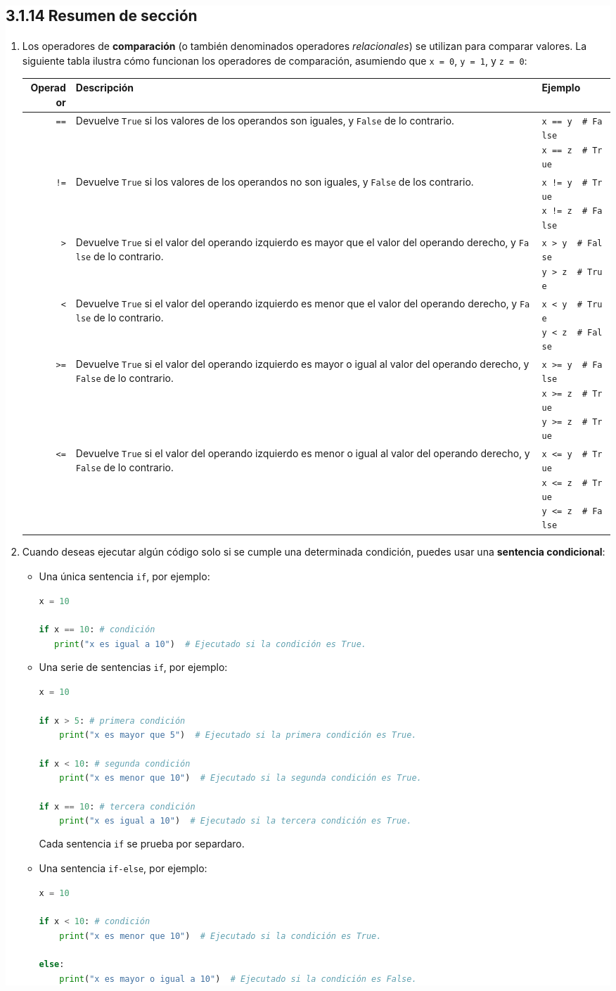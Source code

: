 ## 3.1.14 Resumen de sección

1. Los operadores de **comparación** (o también denominados operadores _relacionales_) se utilizan para comparar valores. La siguiente tabla ilustra cómo funcionan los operadores de comparación, asumiendo que `x = 0`, `y = 1`, y `z = 0`:

   | Operador | Descripción                                                                                                                   | Ejemplo                                                    |
   | -------: | ----------------------------------------------------------------------------------------------------------------------------- | ---------------------------------------------------------- |
   |     `==` | Devuelve `True` si los valores de los operandos son iguales, y `False` de lo contrario.                                       | `x == y  # False`<br>`x == z  # True`                      |
   |     `!=` | Devuelve `True` si los valores de los operandos no son iguales, y `False` de los contrario.                                   | `x != y  # True`<br>`x != z  # False`                      |
   |      `>` | Devuelve `True` si el valor del operando izquierdo es mayor que el valor del operando derecho, y `False` de lo contrario.     | `x > y  # False`<br>`y > z  # True`                        |
   |      `<` | Devuelve `True` si el valor del operando izquierdo es menor que el valor del operando derecho, y `False` de lo contrario.     | `x < y  # True`<br>`y < z  # False`                        |
   |     `>=` | Devuelve `True` si el valor del operando izquierdo es mayor o igual al valor del operando derecho, y `False` de lo contrario. | `x >= y  # False`<br>`x >= z  # True`<br>`y >= z  # True`  |
   |     `<=` | Devuelve `True` si el valor del operando izquierdo es menor o igual al valor del operando derecho, y `False` de lo contrario. | `x <= y  # True`<br>`x <= z  # True`<br> `y <= z  # False` |

2. Cuando deseas ejecutar algún código solo si se cumple una determinada condición, puedes usar una **sentencia condicional**:

   - Una única sentencia `if`, por ejemplo:

     ```python
     x = 10

     if x == 10: # condición
     	print("x es igual a 10")  # Ejecutado si la condición es True.
     ```

   - Una serie de sentencias `if`, por ejemplo:

     ```python
     x = 10

     if x > 5: # primera condición
         print("x es mayor que 5")  # Ejecutado si la primera condición es True.

     if x < 10: # segunda condición
         print("x es menor que 10")  # Ejecutado si la segunda condición es True.

     if x == 10: # tercera condición
         print("x es igual a 10")  # Ejecutado si la tercera condición es True.
     ```

     Cada sentencia `if` se prueba por separdaro.

   - Una sentencia `if-else`, por ejemplo:

     ```python
     x = 10

     if x < 10: # condición
         print("x es menor que 10")  # Ejecutado si la condición es True.

     else:
         print("x es mayor o igual a 10")  # Ejecutado si la condición es False.
     ```

